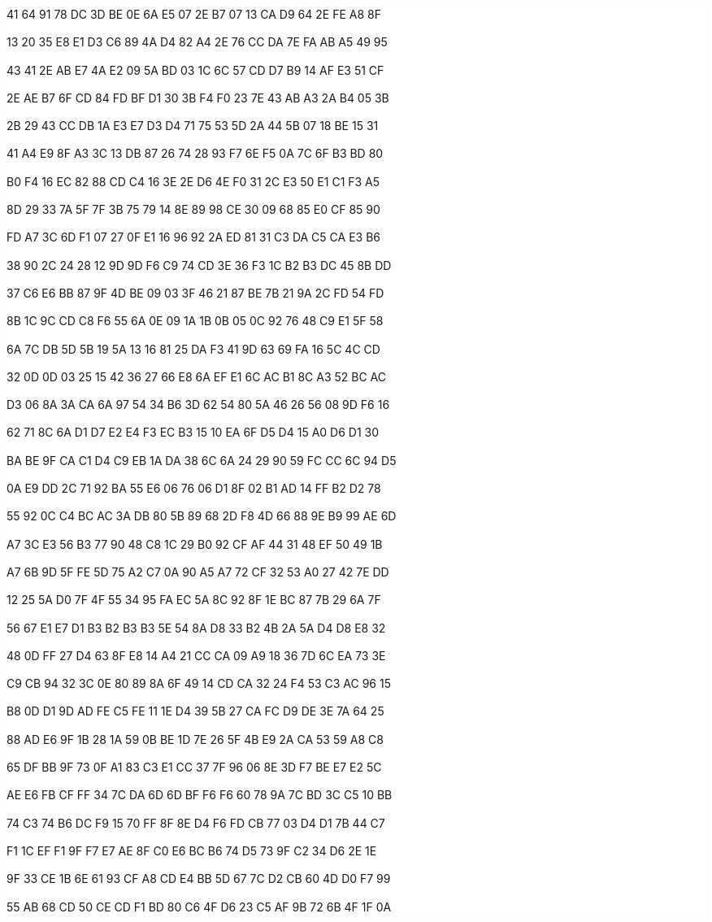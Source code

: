 41 64 91 78 DC 3D BE 0E 6A E5 07 2E B7 07 13 CA D9 64 2E FE A8 8F

13 20 35 E8 E1 D3 C6 89 4A D4 82 A4 2E 76 CC DA 7E FA AB A5 49 95

43 41 2E AB E7 4A E2 09 5A BD 03 1C 6C 57 CD D7 B9 14 AF E3 51 CF

2E AE B7 6F CD 84 FD BF D1 30 3B F4 F0 23 7E 43 AB A3 2A B4 05 3B

2B 29 43 CC DB 1A E3 E7 D3 D4 71 75 53 5D 2A 44 5B 07 18 BE 15 31

41 A4 E9 8F A3 3C 13 DB 87 26 74 28 93 F7 6E F5 0A 7C 6F B3 BD 80

B0 F4 16 EC 82 88 CD C4 16 3E 2E D6 4E F0 31 2C E3 50 E1 C1 F3 A5

8D 29 33 7A 5F 7F 3B 75 79 14 8E 89 98 CE 30 09 68 85 E0 CF 85 90

FD A7 3C 6D F1 07 27 0F E1 16 96 92 2A ED 81 31 C3 DA C5 CA E3 B6

38 90 2C 24 28 12 9D 9D F6 C9 74 CD 3E 36 F3 1C B2 B3 DC 45 8B DD

37 C6 E6 BB 87 9F 4D BE 09 03 3F 46 21 87 BE 7B 21 9A 2C FD 54 FD

8B 1C 9C CD C8 F6 55 6A 0E 09 1A 1B 0B 05 0C 92 76 48 C9 E1 5F 58

6A 7C DB 5D 5B 19 5A 13 16 81 25 DA F3 41 9D 63 69 FA 16 5C 4C CD

32 0D 0D 03 25 15 42 36 27 66 E8 6A EF E1 6C AC B1 8C A3 52 BC AC

D3 06 8A 3A CA 6A 97 54 34 B6 3D 62 54 80 5A 46 26 56 08 9D F6 16

62 71 8C 6A D1 D7 E2 E4 F3 EC B3 15 10 EA 6F D5 D4 15 A0 D6 D1 30

BA BE 9F CA C1 D4 C9 EB 1A DA 38 6C 6A 24 29 90 59 FC CC 6C 94 D5

0A E9 DD 2C 71 92 BA 55 E6 06 76 06 D1 8F 02 B1 AD 14 FF B2 D2 78

55 92 0C C4 BC AC 3A DB 80 5B 89 68 2D F8 4D 66 88 9E B9 99 AE 6D

A7 3C E3 56 B3 77 90 48 C8 1C 29 B0 92 CF AF 44 31 48 EF 50 49 1B

A7 6B 9D 5F FE 5D 75 A2 C7 0A 90 A5 A7 72 CF 32 53 A0 27 42 7E DD

12 25 5A D0 7F 4F 55 34 95 FA EC 5A 8C 92 8F 1E BC 87 7B 29 6A 7F

56 67 E1 E7 D1 B3 B2 B3 B3 5E 54 8A D8 33 B2 4B 2A 5A D4 D8 E8 32

48 0D FF 27 D4 63 8F E8 14 A4 21 CC CA 09 A9 18 36 7D 6C EA 73 3E

C9 CB 94 32 3C 0E 80 89 8A 6F 49 14 CD CA 32 24 F4 53 C3 AC 96 15

B8 0D D1 9D AD FE C5 FE 11 1E D4 39 5B 27 CA FC D9 DE 3E 7A 64 25

88 AD E6 9F 1B 28 1A 59 0B BE 1D 7E 26 5F 4B E9 2A CA 53 59 A8 C8

65 DF BB 9F 73 0F A1 83 C3 E1 CC 37 7F 96 06 8E 3D F7 BE E7 E2 5C

AE E6 FB CF FF 34 7C DA 6D 6D BF F6 F6 60 78 9A 7C BD 3C C5 10 BB

74 C3 74 B6 DC F9 15 70 FF 8F 8E D4 F6 FD CB 77 03 D4 D1 7B 44 C7

F1 1C EF F1 9F F7 E7 AE 8F C0 E6 BC B6 74 D5 73 9F C2 34 D6 2E 1E

9F 33 CE 1B 6E 61 93 CF A8 CD E4 BB 5D 67 7C D2 CB 60 4D D0 F7 99

55 AB 68 CD 50 CE CD F1 BD 80 C6 4F D6 23 C5 AF 9B 72 6B 4F 1F 0A
